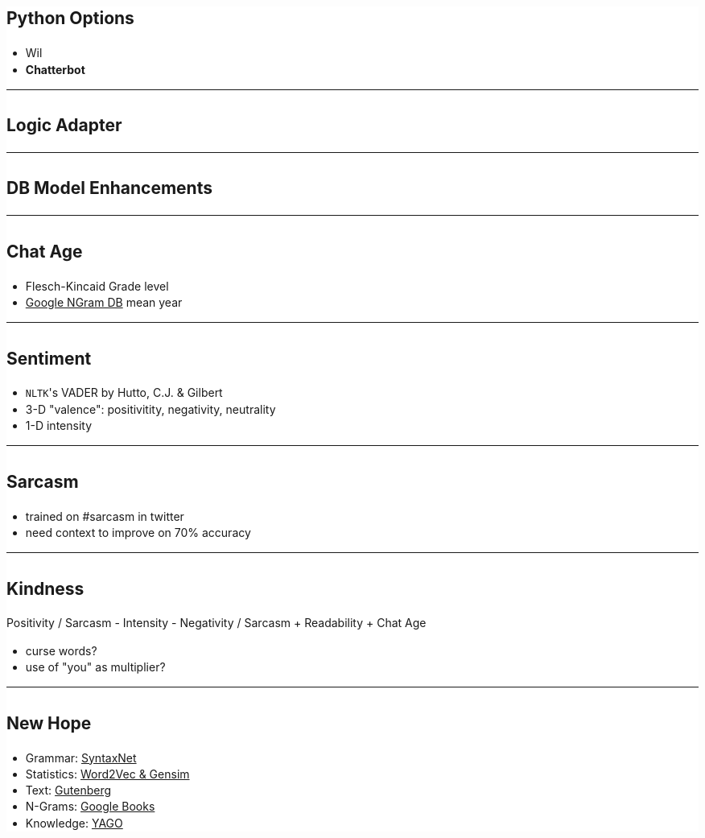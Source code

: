 
## Python Options

* Wil
* **Chatterbot**


---

## Logic Adapter

---

## DB Model Enhancements

---

## Chat Age

* Flesch-Kincaid Grade level
* [Google NGram DB](https://books.google.com/ngrams) mean year

---

## Sentiment 

* `NLTK`'s VADER by Hutto, C.J. & Gilbert
* 3-D "valence": positivitity, negativity, neutrality
* 1-D intensity

---

## Sarcasm

* trained on #sarcasm in twitter
* need context to improve on 70% accuracy

---

## Kindness

Positivity / Sarcasm - Intensity - Negativity / Sarcasm + Readability + Chat Age

* curse words?
* use of "you" as multiplier?

---

## New Hope

- Grammar: [SyntaxNet](https://github.com/tensorflow/models/tree/master/syntaxnet)
- Statistics: [Word2Vec & Gensim](https://radimrehurek.com/gensim/models/word2vec.html)
- Text: [Gutenberg](https://en.wikipedia.org/wiki/Project_Gutenberg)
- N-Grams: [Google Books](http://storage.googleapis.com/books/ngrams/books/datasetsv2.html)
- Knowledge: [YAGO](https://en.wikipedia.org/wiki/YAGO_(database))

